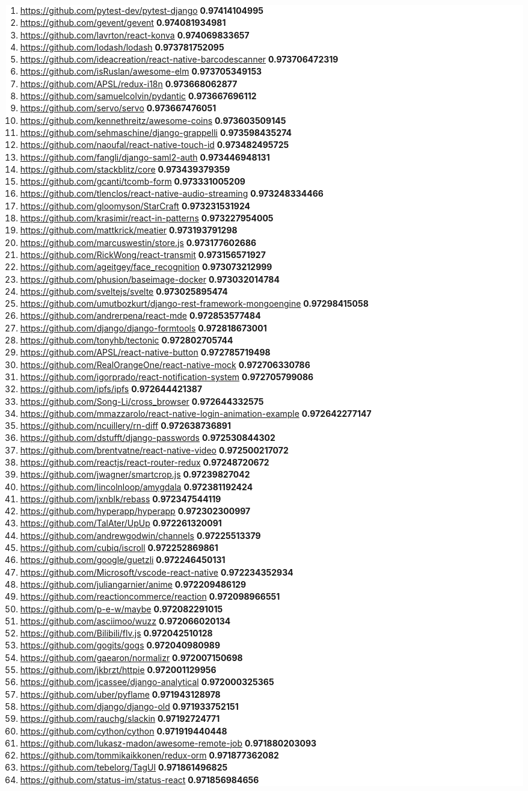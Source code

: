  1. https://github.com/pytest-dev/pytest-django **0.97414104995**
 1. https://github.com/gevent/gevent **0.974081934981**
 1. https://github.com/lavrton/react-konva **0.974069833657**
 1. https://github.com/lodash/lodash **0.973781752095**
 1. https://github.com/ideacreation/react-native-barcodescanner **0.973706472319**
 1. https://github.com/isRuslan/awesome-elm **0.973705349153**
 1. https://github.com/APSL/redux-i18n **0.973668062877**
 1. https://github.com/samuelcolvin/pydantic **0.973667696112**
 1. https://github.com/servo/servo **0.973667476051**
 1. https://github.com/kennethreitz/awesome-coins **0.973603509145**
 1. https://github.com/sehmaschine/django-grappelli **0.973598435274**
 1. https://github.com/naoufal/react-native-touch-id **0.973482495725**
 1. https://github.com/fangli/django-saml2-auth **0.973446948131**
 1. https://github.com/stackblitz/core **0.973439379359**
 1. https://github.com/gcanti/tcomb-form **0.973331005209**
 1. https://github.com/tlenclos/react-native-audio-streaming **0.973248334466**
 1. https://github.com/gloomyson/StarCraft **0.973231531924**
 1. https://github.com/krasimir/react-in-patterns **0.973227954005**
 1. https://github.com/mattkrick/meatier **0.973193791298**
 1. https://github.com/marcuswestin/store.js **0.973177602686**
 1. https://github.com/RickWong/react-transmit **0.973156571927**
 1. https://github.com/ageitgey/face_recognition **0.973073212999**
 1. https://github.com/phusion/baseimage-docker **0.973032014784**
 1. https://github.com/sveltejs/svelte **0.973025895474**
 1. https://github.com/umutbozkurt/django-rest-framework-mongoengine **0.97298415058**
 1. https://github.com/andrerpena/react-mde **0.972853577484**
 1. https://github.com/django/django-formtools **0.972818673001**
 1. https://github.com/tonyhb/tectonic **0.972802705744**
 1. https://github.com/APSL/react-native-button **0.972785719498**
 1. https://github.com/RealOrangeOne/react-native-mock **0.972706330786**
 1. https://github.com/igorprado/react-notification-system **0.972705799086**
 1. https://github.com/ipfs/ipfs **0.972644421387**
 1. https://github.com/Song-Li/cross_browser **0.972644332575**
 1. https://github.com/mmazzarolo/react-native-login-animation-example **0.972642277147**
 1. https://github.com/ncuillery/rn-diff **0.972638736891**
 1. https://github.com/dstufft/django-passwords **0.972530844302**
 1. https://github.com/brentvatne/react-native-video **0.972500217072**
 1. https://github.com/reactjs/react-router-redux **0.97248720672**
 1. https://github.com/jwagner/smartcrop.js **0.97239827042**
 1. https://github.com/lincolnloop/amygdala **0.972381192424**
 1. https://github.com/jxnblk/rebass **0.972347544119**
 1. https://github.com/hyperapp/hyperapp **0.972302300997**
 1. https://github.com/TalAter/UpUp **0.972261320091**
 1. https://github.com/andrewgodwin/channels **0.97225513379**
 1. https://github.com/cubiq/iscroll **0.972252869861**
 1. https://github.com/google/guetzli **0.972246450131**
 1. https://github.com/Microsoft/vscode-react-native **0.972234352934**
 1. https://github.com/juliangarnier/anime **0.972209486129**
 1. https://github.com/reactioncommerce/reaction **0.972098966551**
 1. https://github.com/p-e-w/maybe **0.972082291015**
 1. https://github.com/asciimoo/wuzz **0.972066020134**
 1. https://github.com/Bilibili/flv.js **0.972042510128**
 1. https://github.com/gogits/gogs **0.972040980989**
 1. https://github.com/gaearon/normalizr **0.972007150698**
 1. https://github.com/jkbrzt/httpie **0.972001129956**
 1. https://github.com/jcassee/django-analytical **0.972000325365**
 1. https://github.com/uber/pyflame **0.971943128978**
 1. https://github.com/django/django-old **0.971933752151**
 1. https://github.com/rauchg/slackin **0.97192724771**
 1. https://github.com/cython/cython **0.971919440448**
 1. https://github.com/lukasz-madon/awesome-remote-job **0.971880203093**
 1. https://github.com/tommikaikkonen/redux-orm **0.971877362082**
 1. https://github.com/tebelorg/TagUI **0.971861496825**
 1. https://github.com/status-im/status-react **0.971856984656**